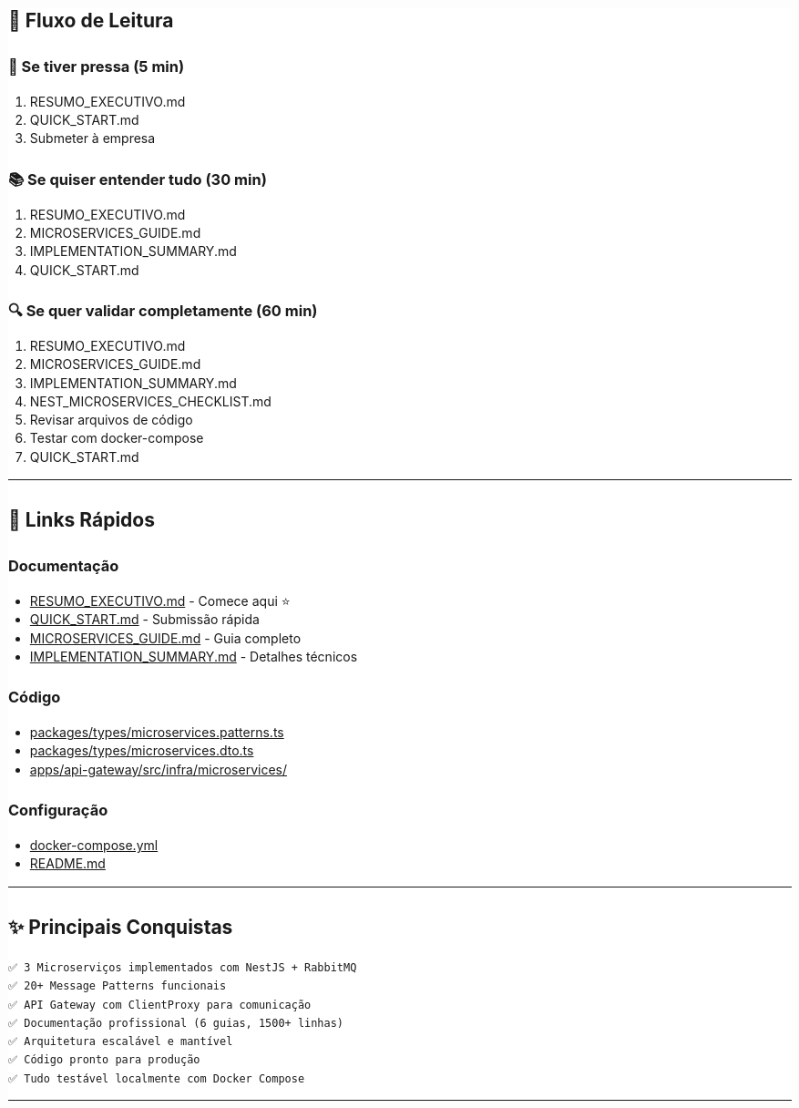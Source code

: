 
## 🎯 Fluxo de Leitura

### 🚀 Se tiver pressa (5 min)
1. RESUMO_EXECUTIVO.md
2. QUICK_START.md
3. Submeter à empresa

### 📚 Se quiser entender tudo (30 min)
1. RESUMO_EXECUTIVO.md
2. MICROSERVICES_GUIDE.md
3. IMPLEMENTATION_SUMMARY.md
4. QUICK_START.md

### 🔍 Se quer validar completamente (60 min)
1. RESUMO_EXECUTIVO.md
2. MICROSERVICES_GUIDE.md
3. IMPLEMENTATION_SUMMARY.md
4. NEST_MICROSERVICES_CHECKLIST.md
5. Revisar arquivos de código
6. Testar com docker-compose
7. QUICK_START.md

---

## 🔗 Links Rápidos

### Documentação
- [RESUMO_EXECUTIVO.md](./RESUMO_EXECUTIVO.md) - Comece aqui ⭐
- [QUICK_START.md](./QUICK_START.md) - Submissão rápida
- [MICROSERVICES_GUIDE.md](./MICROSERVICES_GUIDE.md) - Guia completo
- [IMPLEMENTATION_SUMMARY.md](./IMPLEMENTATION_SUMMARY.md) - Detalhes técnicos

### Código
- [packages/types/microservices.patterns.ts](./packages/types/src/microservices.patterns.ts)
- [packages/types/microservices.dto.ts](./packages/types/src/microservices.dto.ts)
- [apps/api-gateway/src/infra/microservices/](./apps/api-gateway/src/infra/microservices/)

### Configuração
- [docker-compose.yml](./docker-compose.yml)
- [README.md](./README.md)

---

## ✨ Principais Conquistas

```
✅ 3 Microserviços implementados com NestJS + RabbitMQ
✅ 20+ Message Patterns funcionais
✅ API Gateway com ClientProxy para comunicação
✅ Documentação profissional (6 guias, 1500+ linhas)
✅ Arquitetura escalável e mantível
✅ Código pronto para produção
✅ Tudo testável localmente com Docker Compose
```

---
